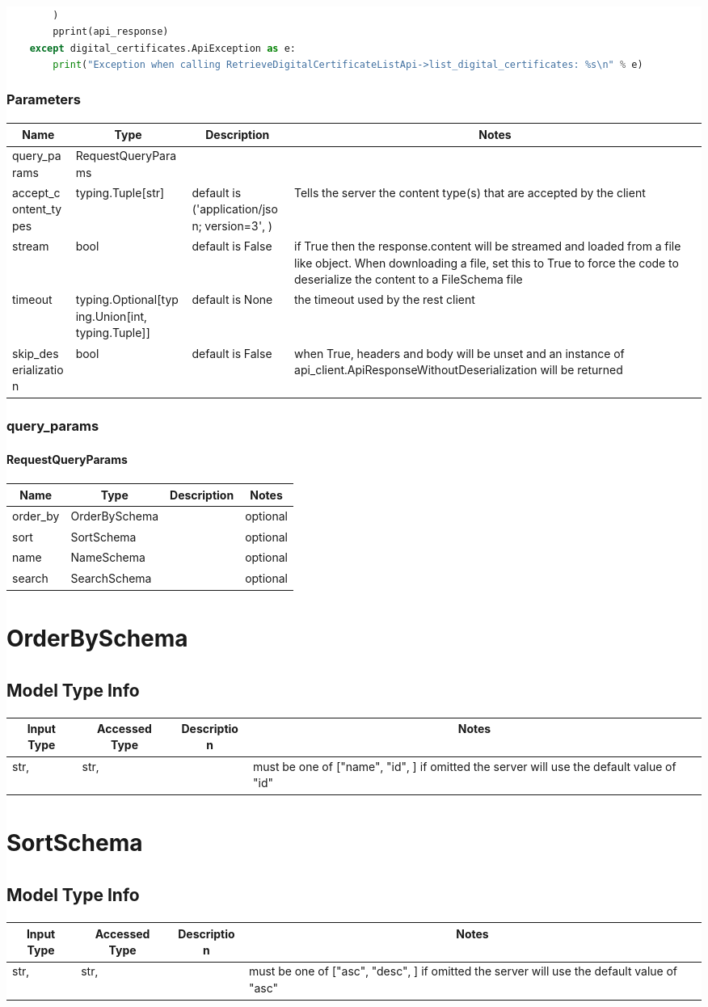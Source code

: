 ```python
        )
        pprint(api_response)
    except digital_certificates.ApiException as e:
        print("Exception when calling RetrieveDigitalCertificateListApi->list_digital_certificates: %s\n" % e)
```
### Parameters

Name | Type | Description  | Notes
------------- | ------------- | ------------- | -------------
query_params | RequestQueryParams | |
accept_content_types | typing.Tuple[str] | default is ('application/json; version&#x3D;3', ) | Tells the server the content type(s) that are accepted by the client
stream | bool | default is False | if True then the response.content will be streamed and loaded from a file like object. When downloading a file, set this to True to force the code to deserialize the content to a FileSchema file
timeout | typing.Optional[typing.Union[int, typing.Tuple]] | default is None | the timeout used by the rest client
skip_deserialization | bool | default is False | when True, headers and body will be unset and an instance of api_client.ApiResponseWithoutDeserialization will be returned

### query_params
#### RequestQueryParams

Name | Type | Description  | Notes
------------- | ------------- | ------------- | -------------
order_by | OrderBySchema | | optional
sort | SortSchema | | optional
name | NameSchema | | optional
search | SearchSchema | | optional


# OrderBySchema

## Model Type Info
Input Type | Accessed Type | Description | Notes
------------ | ------------- | ------------- | -------------
str,  | str,  |  | must be one of ["name", "id", ] if omitted the server will use the default value of "id"

# SortSchema

## Model Type Info
Input Type | Accessed Type | Description | Notes
------------ | ------------- | ------------- | -------------
str,  | str,  |  | must be one of ["asc", "desc", ] if omitted the server will use the default value of "asc"
